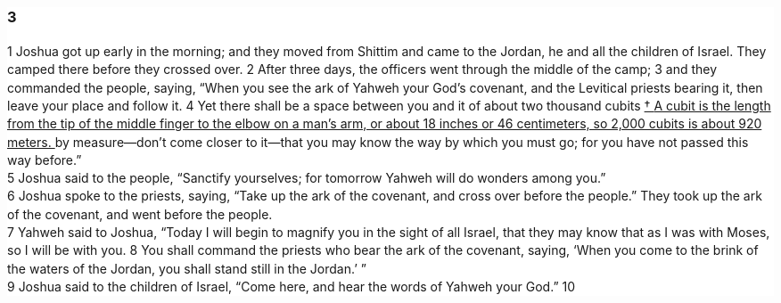 
### 3

<div class="p">
  <span class="verse" id="JOS3V1">
    1
  </span>
  Joshua got up early in the morning; and they moved from Shittim and came to the Jordan, he and all the children of Israel. They camped there before they crossed over.
  <span class="verse" id="JOS3V2">
    2
  </span>
  After three days, the officers went through the middle of the camp;
  <span class="verse" id="JOS3V3">
    3
  </span>
  and they commanded the people, saying, “When you see the ark of Yahweh your God’s covenant, and the Levitical priests bearing it, then leave your place and follow it.
  <span class="verse" id="JOS3V4">
    4
  </span>
  Yet there shall be a space between you and it of about two thousand cubits
  <a href="#JOS3FN1" class="notemark">
    †
    <span class="popup">
      A cubit is the length from the tip of the middle finger to the elbow on a man’s arm, or about 18 inches or 46 centimeters, so 2,000 cubits is about 920 meters.
    </span>
  </a>
  by measure—don’t come closer to it—that you may know the way by which you must go; for you have not passed this way before.”
</div>
<div class="p">
  <span class="verse" id="JOS3V5">
    5
  </span>
  Joshua said to the people, “Sanctify yourselves; for tomorrow Yahweh will do wonders among you.”
</div>
<div class="p">
  <span class="verse" id="JOS3V6">
    6
  </span>
  Joshua spoke to the priests, saying, “Take up the ark of the covenant, and cross over before the people.” They took up the ark of the covenant, and went before the people.
</div>
<div class="p">
  <span class="verse" id="JOS3V7">
    7
  </span>
  Yahweh said to Joshua, “Today I will begin to magnify you in the sight of all Israel, that they may know that as I was with Moses, so I will be with you.
  <span class="verse" id="JOS3V8">
    8
  </span>
  You shall command the priests who bear the ark of the covenant, saying, ‘When you come to the brink of the waters of the Jordan, you shall stand still in the Jordan.’ ”
</div>
<div class="p">
  <span class="verse" id="JOS3V9">
    9
  </span>
  Joshua said to the children of Israel, “Come here, and hear the words of Yahweh your God.”
  <span class="verse" id="JOS3V10">
    10